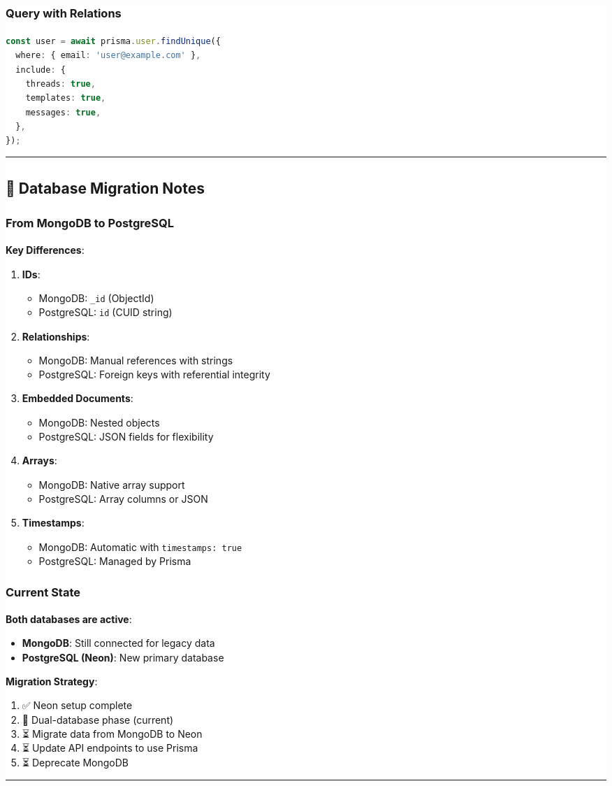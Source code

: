 ```typescript
```

### Query with Relations
```typescript
const user = await prisma.user.findUnique({
  where: { email: 'user@example.com' },
  include: {
    threads: true,
    templates: true,
    messages: true,
  },
});
```

---

## 🔄 Database Migration Notes

### From MongoDB to PostgreSQL

**Key Differences**:

1. **IDs**:
   - MongoDB: `_id` (ObjectId)
   - PostgreSQL: `id` (CUID string)

2. **Relationships**:
   - MongoDB: Manual references with strings
   - PostgreSQL: Foreign keys with referential integrity

3. **Embedded Documents**:
   - MongoDB: Nested objects
   - PostgreSQL: JSON fields for flexibility

4. **Arrays**:
   - MongoDB: Native array support
   - PostgreSQL: Array columns or JSON

5. **Timestamps**:
   - MongoDB: Automatic with `timestamps: true`
   - PostgreSQL: Managed by Prisma

### Current State

**Both databases are active**:
- **MongoDB**: Still connected for legacy data
- **PostgreSQL (Neon)**: New primary database

**Migration Strategy**:
1. ✅ Neon setup complete
2. 🔄 Dual-database phase (current)
3. ⏳ Migrate data from MongoDB to Neon
4. ⏳ Update API endpoints to use Prisma
5. ⏳ Deprecate MongoDB

---